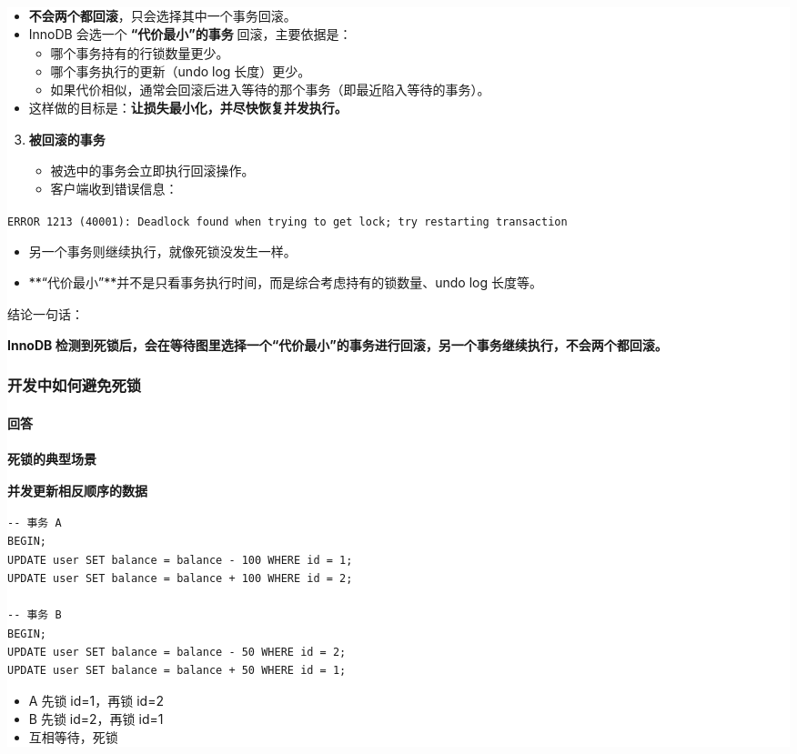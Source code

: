    - **不会两个都回滚**，只会选择其中一个事务回滚。
   - InnoDB 会选一个 **“代价最小”的事务** 回滚，主要依据是：
     - 哪个事务持有的行锁数量更少。
     - 哪个事务执行的更新（undo log 长度）更少。
     - 如果代价相似，通常会回滚后进入等待的那个事务（即最近陷入等待的事务）。
   - 这样做的目标是：**让损失最小化，并尽快恢复并发执行。**

   

3. **被回滚的事务**

   - 被选中的事务会立即执行回滚操作。
   - 客户端收到错误信息：

   



```
ERROR 1213 (40001): Deadlock found when trying to get lock; try restarting transaction
```



- 另一个事务则继续执行，就像死锁没发生一样。

- **“代价最小”**并不是只看事务执行时间，而是综合考虑持有的锁数量、undo log 长度等。



结论一句话：

**InnoDB 检测到死锁后，会在等待图里选择一个“代价最小”的事务进行回滚，另一个事务继续执行，不会两个都回滚。**



### 开发中如何避免死锁



#### 回答



**死锁的典型场景**



**并发更新相反顺序的数据**

```
-- 事务 A
BEGIN;
UPDATE user SET balance = balance - 100 WHERE id = 1;
UPDATE user SET balance = balance + 100 WHERE id = 2;

-- 事务 B
BEGIN;
UPDATE user SET balance = balance - 50 WHERE id = 2;
UPDATE user SET balance = balance + 50 WHERE id = 1;
```

- A 先锁 id=1，再锁 id=2
- B 先锁 id=2，再锁 id=1
- 互相等待，死锁
